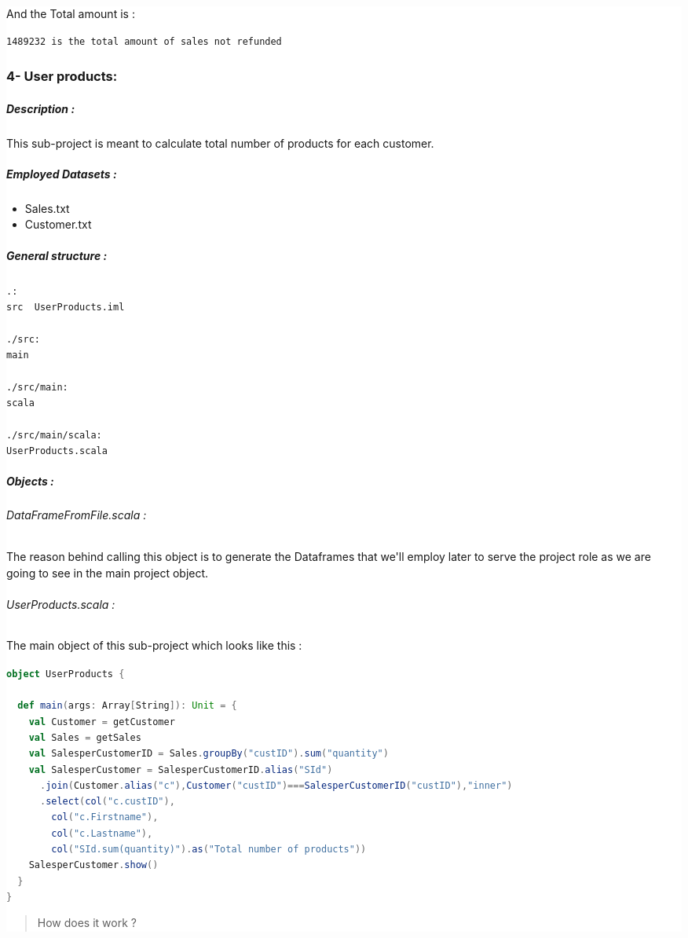 And the Total amount is : 

```
1489232 is the total amount of sales not refunded
```
### 4-  User products:

##### Description :
This sub-project is meant to calculate total number of products for each customer.
##### Employed Datasets :
- Sales.txt
- Customer.txt
##### General structure :
```sh
.:
src  UserProducts.iml

./src:
main

./src/main:
scala

./src/main/scala:
UserProducts.scala
```
##### Objects :
###### DataFrameFromFile.scala :
The reason behind calling this object is to generate the Dataframes that we'll employ later to serve the project role as we are going to see in the main project object.

###### UserProducts.scala : 
The main object of this sub-project which looks like this :
```scala
object UserProducts {

  def main(args: Array[String]): Unit = {
    val Customer = getCustomer
    val Sales = getSales
    val SalesperCustomerID = Sales.groupBy("custID").sum("quantity")
    val SalesperCustomer = SalesperCustomerID.alias("SId")
      .join(Customer.alias("c"),Customer("custID")===SalesperCustomerID("custID"),"inner")
      .select(col("c.custID"),
        col("c.Firstname"),
        col("c.Lastname"),
        col("SId.sum(quantity)").as("Total number of products"))
    SalesperCustomer.show()
  }
}
```

> How does it work ?
